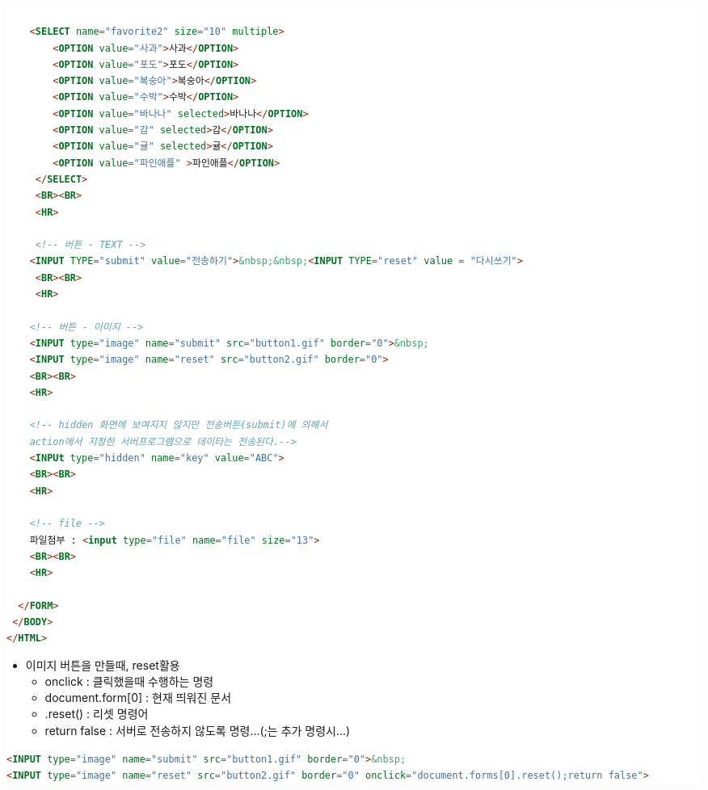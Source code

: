 ```html

	<SELECT name="favorite2" size="10" multiple>
		<OPTION value="사과">사과</OPTION>
	    <OPTION value="포도">포도</OPTION>
	    <OPTION value="복숭아">복숭아</OPTION>
	    <OPTION value="수박">수박</OPTION>
	    <OPTION value="바나나" selected>바나나</OPTION>
	    <OPTION value="감" selected>감</OPTION>
	    <OPTION value="귤" selected>귤</OPTION>
	    <OPTION value="파인애플" >파인애플</OPTION>
	 </SELECT>
	 <BR><BR>
	 <HR>

	 <!-- 버튼 - TEXT -->
	<INPUT TYPE="submit" value="전송하기">&nbsp;&nbsp;<INPUT TYPE="reset" value = "다시쓰기">
	 <BR><BR>
	 <HR>

	<!-- 버튼 - 이미지 -->
	<INPUT type="image" name="submit" src="button1.gif" border="0">&nbsp;
	<INPUT type="image" name="reset" src="button2.gif" border="0">
	<BR><BR>
    <HR>

	<!-- hidden 화면에 보여지지 않지만 전송버튼(submit)에 의해서
	action에서 지정한 서버프로그램으로 데이타는 전송된다.-->
	<INPUt type="hidden" name="key" value="ABC">
	<BR><BR>
	<HR>

	<!-- file -->
	파일첨부 : <input type="file" name="file" size="13">
	<BR><BR>
	<HR>

  </FORM>
 </BODY>
</HTML>
```

+ 이미지 버튼을 만들때, reset활용
  - onclick : 클릭했을때 수행하는 명령
  - document.form[0] : 현재 띄워진 문서
  - .reset() : 리셋 명령어
  - return false : 서버로 전송하지 않도록 명령...(;는 추가 명령시...)
```html
<INPUT type="image" name="submit" src="button1.gif" border="0">&nbsp;
<INPUT type="image" name="reset" src="button2.gif" border="0" onclick="document.forms[0].reset();return false">
```
